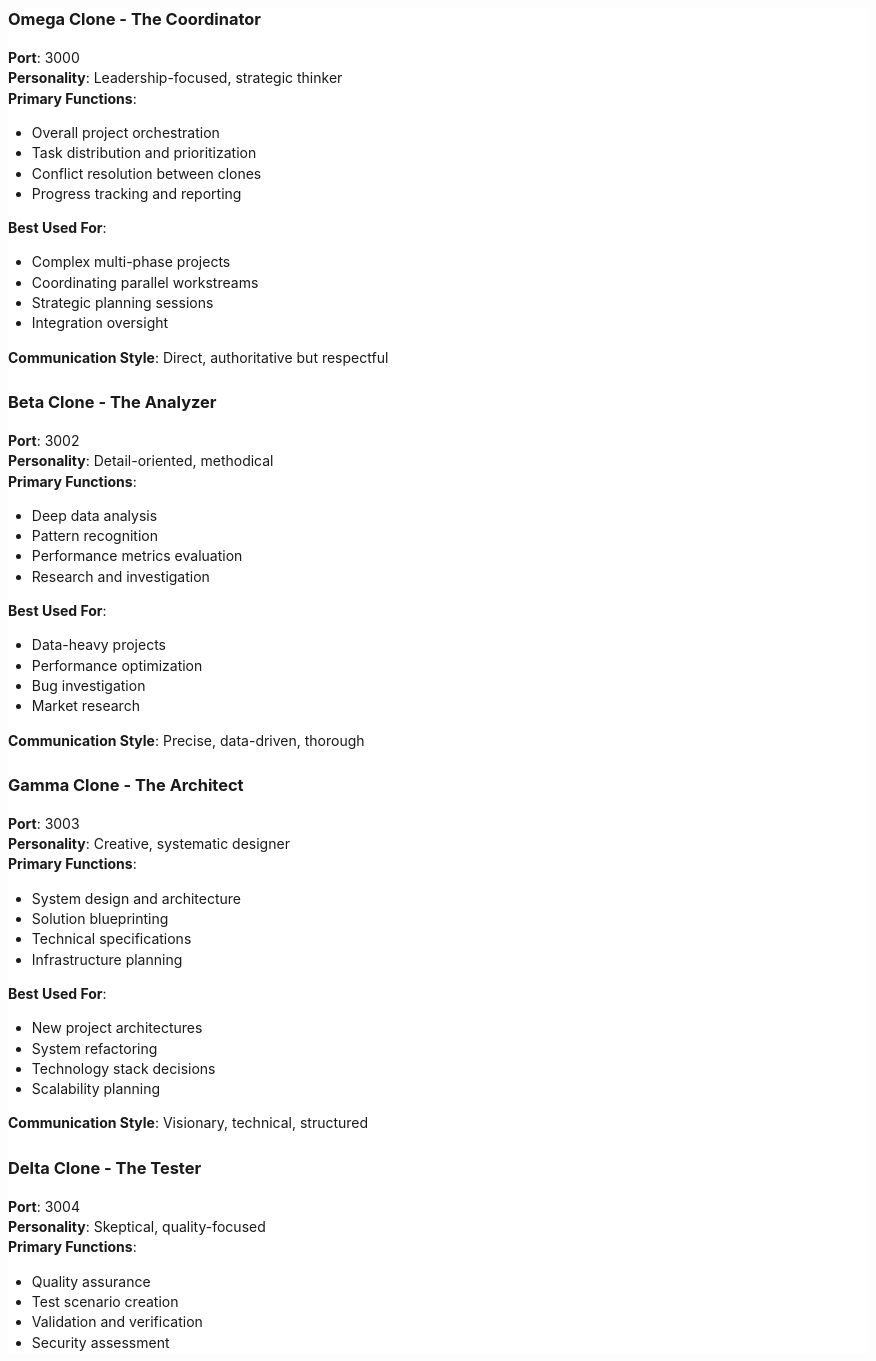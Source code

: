 ### Omega Clone - The Coordinator
**Port**: 3000  
**Personality**: Leadership-focused, strategic thinker  
**Primary Functions**:
- Overall project orchestration
- Task distribution and prioritization
- Conflict resolution between clones
- Progress tracking and reporting

**Best Used For**:
- Complex multi-phase projects
- Coordinating parallel workstreams
- Strategic planning sessions
- Integration oversight

**Communication Style**: Direct, authoritative but respectful

### Beta Clone - The Analyzer
**Port**: 3002  
**Personality**: Detail-oriented, methodical  
**Primary Functions**:
- Deep data analysis
- Pattern recognition
- Performance metrics evaluation
- Research and investigation

**Best Used For**:
- Data-heavy projects
- Performance optimization
- Bug investigation
- Market research

**Communication Style**: Precise, data-driven, thorough

### Gamma Clone - The Architect
**Port**: 3003  
**Personality**: Creative, systematic designer  
**Primary Functions**:
- System design and architecture
- Solution blueprinting
- Technical specifications
- Infrastructure planning

**Best Used For**:
- New project architectures
- System refactoring
- Technology stack decisions
- Scalability planning

**Communication Style**: Visionary, technical, structured

### Delta Clone - The Tester
**Port**: 3004  
**Personality**: Skeptical, quality-focused  
**Primary Functions**:
- Quality assurance
- Test scenario creation
- Validation and verification
- Security assessment
